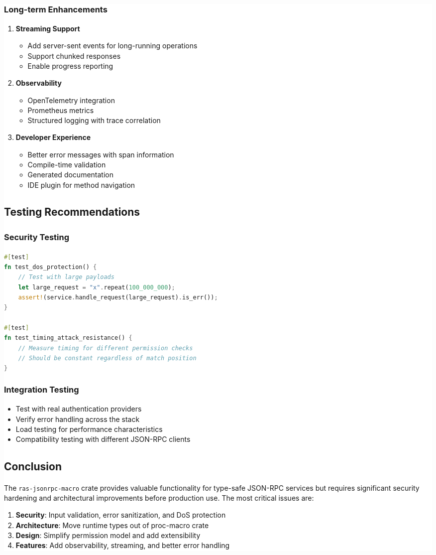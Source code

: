 ### Long-term Enhancements

1. **Streaming Support**
   - Add server-sent events for long-running operations
   - Support chunked responses
   - Enable progress reporting

2. **Observability**
   - OpenTelemetry integration
   - Prometheus metrics
   - Structured logging with trace correlation

3. **Developer Experience**
   - Better error messages with span information
   - Compile-time validation
   - Generated documentation
   - IDE plugin for method navigation

## Testing Recommendations

### Security Testing
```rust
#[test]
fn test_dos_protection() {
    // Test with large payloads
    let large_request = "x".repeat(100_000_000);
    assert!(service.handle_request(large_request).is_err());
}

#[test]
fn test_timing_attack_resistance() {
    // Measure timing for different permission checks
    // Should be constant regardless of match position
}
```

### Integration Testing
- Test with real authentication providers
- Verify error handling across the stack
- Load testing for performance characteristics
- Compatibility testing with different JSON-RPC clients

## Conclusion

The `ras-jsonrpc-macro` crate provides valuable functionality for type-safe JSON-RPC services but requires significant security hardening and architectural improvements before production use. The most critical issues are:

1. **Security**: Input validation, error sanitization, and DoS protection
2. **Architecture**: Move runtime types out of proc-macro crate
3. **Design**: Simplify permission model and add extensibility
4. **Features**: Add observability, streaming, and better error handling
